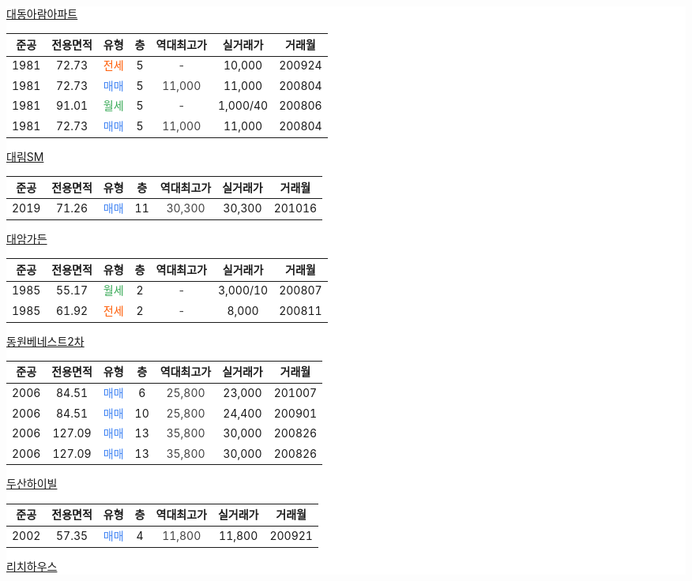 [대동아람아파트](https://search.naver.com/search.naver?query=%EB%B6%80%EC%82%B0%EA%B4%91%EC%97%AD%EC%8B%9C+%EC%82%AC%ED%95%98%EA%B5%AC+%EB%8B%B9%EB%A6%AC%EB%8F%99+%EB%8C%80%EB%8F%99%EC%95%84%EB%9E%8C%EC%95%84%ED%8C%8C%ED%8A%B8)

|준공|전용면적|유형|층|역대최고가|실거래가|거래월|
|:---:|:---:|:---:|:---:|:---:|:---:|:---:|
|1981|72.73|<span style="color:#ff5a00">전세</span>|5|<span style="color:#444444">-</span>|10,000|200924|
|1981|72.73|<span style="color:#4285f3">매매</span>|5|<span style="color:#444444">11,000</span>|11,000|200804|
|1981|91.01|<span style="color:#34a853">월세</span>|5|<span style="color:#444444">-</span>|1,000/40|200806|
|1981|72.73|<span style="color:#4285f3">매매</span>|5|<span style="color:#444444">11,000</span>|11,000|200804|

[대림SM](https://search.naver.com/search.naver?query=%EB%B6%80%EC%82%B0%EA%B4%91%EC%97%AD%EC%8B%9C+%EC%82%AC%ED%95%98%EA%B5%AC+%EB%8B%B9%EB%A6%AC%EB%8F%99+%EB%8C%80%EB%A6%BCSM)

|준공|전용면적|유형|층|역대최고가|실거래가|거래월|
|:---:|:---:|:---:|:---:|:---:|:---:|:---:|
|2019|71.26|<span style="color:#4285f3">매매</span>|11|<span style="color:#444444">30,300</span>|30,300|201016|

[대암가든](https://search.naver.com/search.naver?query=%EB%B6%80%EC%82%B0%EA%B4%91%EC%97%AD%EC%8B%9C+%EC%82%AC%ED%95%98%EA%B5%AC+%EB%8B%B9%EB%A6%AC%EB%8F%99+%EB%8C%80%EC%95%94%EA%B0%80%EB%93%A0)

|준공|전용면적|유형|층|역대최고가|실거래가|거래월|
|:---:|:---:|:---:|:---:|:---:|:---:|:---:|
|1985|55.17|<span style="color:#34a853">월세</span>|2|<span style="color:#444444">-</span>|3,000/10|200807|
|1985|61.92|<span style="color:#ff5a00">전세</span>|2|<span style="color:#444444">-</span>|8,000|200811|

[동원베네스트2차](https://search.naver.com/search.naver?query=%EB%B6%80%EC%82%B0%EA%B4%91%EC%97%AD%EC%8B%9C+%EC%82%AC%ED%95%98%EA%B5%AC+%EB%8B%B9%EB%A6%AC%EB%8F%99+%EB%8F%99%EC%9B%90%EB%B2%A0%EB%84%A4%EC%8A%A4%ED%8A%B82%EC%B0%A8)

|준공|전용면적|유형|층|역대최고가|실거래가|거래월|
|:---:|:---:|:---:|:---:|:---:|:---:|:---:|
|2006|84.51|<span style="color:#4285f3">매매</span>|6|<span style="color:#444444">25,800</span>|23,000|201007|
|2006|84.51|<span style="color:#4285f3">매매</span>|10|<span style="color:#444444">25,800</span>|24,400|200901|
|2006|127.09|<span style="color:#4285f3">매매</span>|13|<span style="color:#444444">35,800</span>|30,000|200826|
|2006|127.09|<span style="color:#4285f3">매매</span>|13|<span style="color:#444444">35,800</span>|30,000|200826|

[두산하이빌](https://search.naver.com/search.naver?query=%EB%B6%80%EC%82%B0%EA%B4%91%EC%97%AD%EC%8B%9C+%EC%82%AC%ED%95%98%EA%B5%AC+%EB%8B%B9%EB%A6%AC%EB%8F%99+%EB%91%90%EC%82%B0%ED%95%98%EC%9D%B4%EB%B9%8C)

|준공|전용면적|유형|층|역대최고가|실거래가|거래월|
|:---:|:---:|:---:|:---:|:---:|:---:|:---:|
|2002|57.35|<span style="color:#4285f3">매매</span>|4|<span style="color:#444444">11,800</span>|11,800|200921|

[리치하우스](https://search.naver.com/search.naver?query=%EB%B6%80%EC%82%B0%EA%B4%91%EC%97%AD%EC%8B%9C+%EC%82%AC%ED%95%98%EA%B5%AC+%EB%8B%B9%EB%A6%AC%EB%8F%99+%EB%A6%AC%EC%B9%98%ED%95%98%EC%9A%B0%EC%8A%A4)
